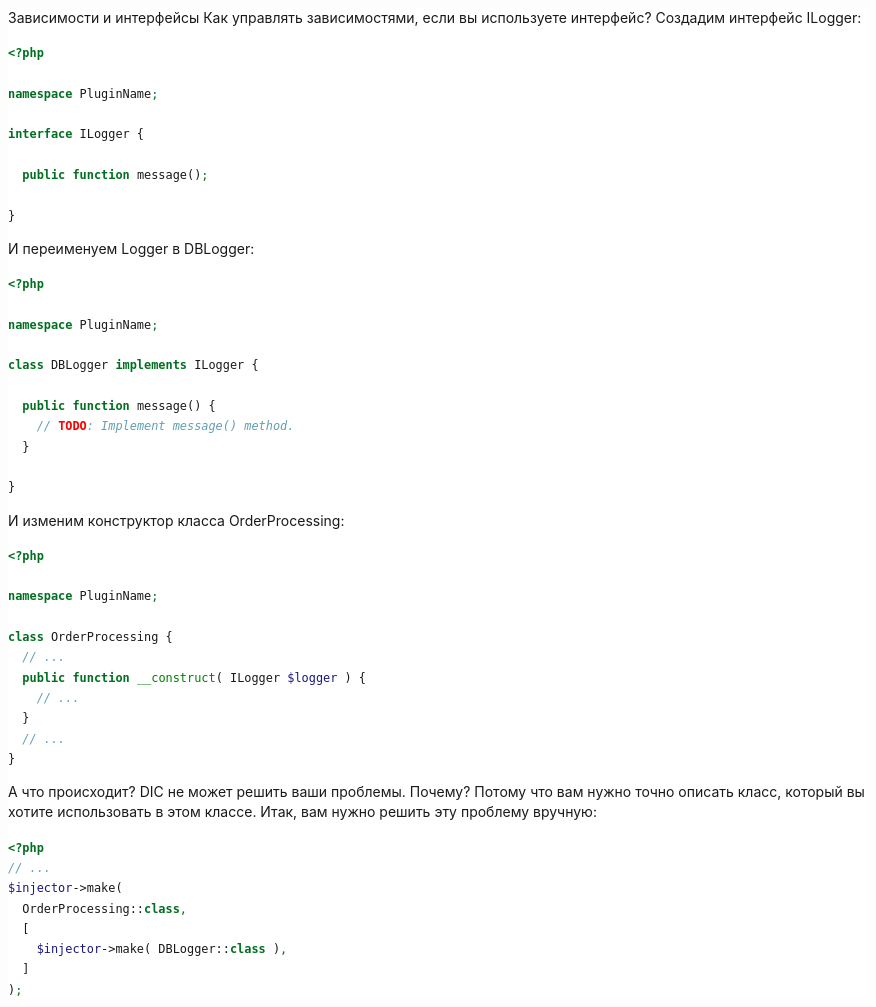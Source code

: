 Зависимости и интерфейсы
Как управлять зависимостями, если вы используете интерфейс? Создадим интерфейс ILogger:

```php
<?php
 
namespace PluginName;
 
interface ILogger {
 
  public function message();
 
}
```

И переименуем Logger в DBLogger:

```php
<?php
 
namespace PluginName;
 
class DBLogger implements ILogger {
 
  public function message() {
    // TODO: Implement message() method.
  }
 
}
```

И изменим конструктор класса OrderProcessing:

```php
<?php
 
namespace PluginName;
 
class OrderProcessing {
  // ...
  public function __construct( ILogger $logger ) {
    // ...
  }
  // ...
}
```

А что происходит? DIC не может решить ваши проблемы. Почему? Потому что вам нужно точно описать класс, который вы хотите использовать в этом классе. Итак, вам нужно решить эту проблему вручную:

```php
<?php
// ...
$injector->make(
  OrderProcessing::class,
  [
    $injector->make( DBLogger::class ),
  ]
);
```
